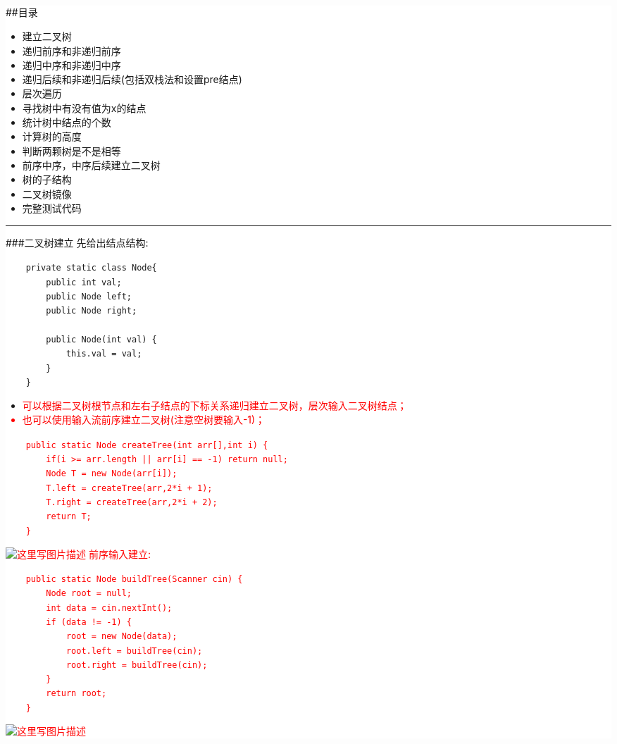 ﻿##目录
 - 建立二叉树
 - 递归前序和非递归前序
 - 递归中序和非递归中序
 - 递归后续和非递归后续(包括双栈法和设置pre结点)
 - 层次遍历
 - 寻找树中有没有值为x的结点
 - 统计树中结点的个数
 - 计算树的高度
 - 判断两颗树是不是相等
 - 前序中序，中序后续建立二叉树
 - 树的子结构
 - 二叉树镜像
 - 完整测试代码
***
###二叉树建立
先给出结点结构: 

```
	private static class Node{
		public int val;
		public Node left;
		public Node right;

		public Node(int val) {
			this.val = val;
		}
	}
```


 - <font color = red>可以根据二叉树根节点和左右子结点的下标关系递归建立二叉树，层次输入二叉树结点；
 - <font color = red>也可以使用输入流前序建立二叉树(注意空树要输入-1)；

```
	public static Node createTree(int arr[],int i) {
		if(i >= arr.length || arr[i] == -1) return null;
		Node T = new Node(arr[i]);
		T.left = createTree(arr,2*i + 1);
		T.right = createTree(arr,2*i + 2);
		return T;
	} 
```
![这里写图片描述](https://img-blog.csdn.net/20180909104047294?watermark/2/text/aHR0cHM6Ly9ibG9nLmNzZG4ubmV0L3p4enh6eDAxMTk=/font/5a6L5L2T/fontsize/400/fill/I0JBQkFCMA==/dissolve/70)
前序输入建立:

```
	public static Node buildTree(Scanner cin) {
		Node root = null;
		int data = cin.nextInt();
		if (data != -1) {
			root = new Node(data);
			root.left = buildTree(cin);
			root.right = buildTree(cin);
		}
		return root;
	}

```
![这里写图片描述](https://img-blog.csdn.net/20180909103503150?watermark/2/text/aHR0cHM6Ly9ibG9nLmNzZG4ubmV0L3p4enh6eDAxMTk=/font/5a6L5L2T/fontsize/400/fill/I0JBQkFCMA==/dissolve/70)
